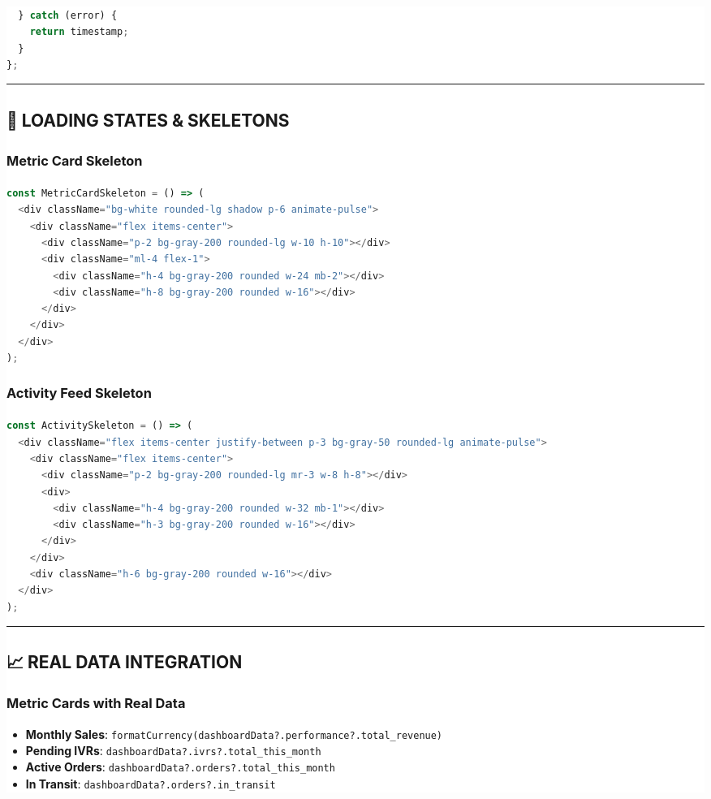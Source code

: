 ```typescript
  } catch (error) {
    return timestamp;
  }
};
```

---

## 🎨 **LOADING STATES & SKELETONS**

### **Metric Card Skeleton**
```typescript
const MetricCardSkeleton = () => (
  <div className="bg-white rounded-lg shadow p-6 animate-pulse">
    <div className="flex items-center">
      <div className="p-2 bg-gray-200 rounded-lg w-10 h-10"></div>
      <div className="ml-4 flex-1">
        <div className="h-4 bg-gray-200 rounded w-24 mb-2"></div>
        <div className="h-8 bg-gray-200 rounded w-16"></div>
      </div>
    </div>
  </div>
);
```

### **Activity Feed Skeleton**
```typescript
const ActivitySkeleton = () => (
  <div className="flex items-center justify-between p-3 bg-gray-50 rounded-lg animate-pulse">
    <div className="flex items-center">
      <div className="p-2 bg-gray-200 rounded-lg mr-3 w-8 h-8"></div>
      <div>
        <div className="h-4 bg-gray-200 rounded w-32 mb-1"></div>
        <div className="h-3 bg-gray-200 rounded w-16"></div>
      </div>
    </div>
    <div className="h-6 bg-gray-200 rounded w-16"></div>
  </div>
);
```

---

## 📈 **REAL DATA INTEGRATION**

### **Metric Cards with Real Data**
- **Monthly Sales**: `formatCurrency(dashboardData?.performance?.total_revenue)`
- **Pending IVRs**: `dashboardData?.ivrs?.total_this_month`
- **Active Orders**: `dashboardData?.orders?.total_this_month`
- **In Transit**: `dashboardData?.orders?.in_transit`
